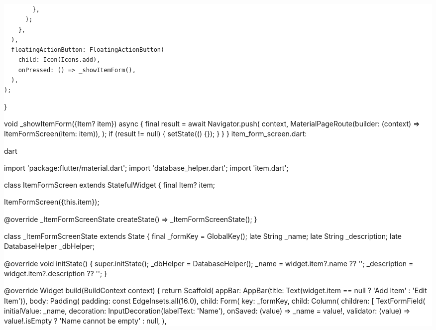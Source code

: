             },
          );
        },
      ),
      floatingActionButton: FloatingActionButton(
        child: Icon(Icons.add),
        onPressed: () => _showItemForm(),
      ),
    );
  }

  void _showItemForm({Item? item}) async {
    final result = await Navigator.push(
      context,
      MaterialPageRoute(builder: (context) => ItemFormScreen(item: item)),
    );
    if (result != null) {
      setState(() {});
    }
  }
}
item_form_screen.dart:

dart

import 'package:flutter/material.dart';
import 'database_helper.dart';
import 'item.dart';

class ItemFormScreen extends StatefulWidget {
  final Item? item;

  ItemFormScreen({this.item});

  @override
  _ItemFormScreenState createState() => _ItemFormScreenState();
}

class _ItemFormScreenState extends State<ItemFormScreen> {
  final _formKey = GlobalKey<FormState>();
  late String _name;
  late String _description;
  late DatabaseHelper _dbHelper;

  @override
  void initState() {
    super.initState();
    _dbHelper = DatabaseHelper();
    _name = widget.item?.name ?? '';
    _description = widget.item?.description ?? '';
  }

  @override
  Widget build(BuildContext context) {
    return Scaffold(
      appBar: AppBar(title: Text(widget.item == null ? 'Add Item' : 'Edit Item')),
      body: Padding(
        padding: const EdgeInsets.all(16.0),
        child: Form(
          key: _formKey,
          child: Column(
            children: <Widget>[
              TextFormField(
                initialValue: _name,
                decoration: InputDecoration(labelText: 'Name'),
                onSaved: (value) => _name = value!,
                validator: (value) => value!.isEmpty ? 'Name cannot be empty' : null,
              ),